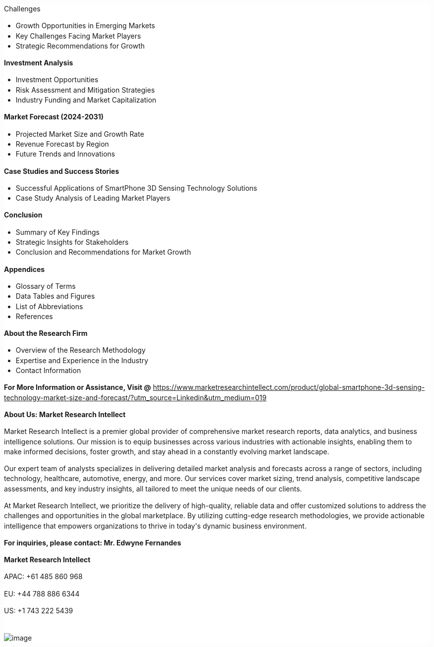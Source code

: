 Challenges</strong></p><ul><li>Growth Opportunities in Emerging Markets</li><li>Key Challenges Facing Market Players</li><li>Strategic Recommendations for Growth</li></ul><p><strong>Investment Analysis</strong></p><ul><li>Investment Opportunities</li><li>Risk Assessment and Mitigation Strategies</li><li>Industry Funding and Market Capitalization</li></ul><p><strong>Market Forecast (2024-2031)</strong></p><ul><li>Projected Market Size and Growth Rate</li><li>Revenue Forecast by Region</li><li>Future Trends and Innovations</li></ul><p><strong>Case Studies and Success Stories</strong></p><ul><li>Successful Applications of SmartPhone 3D Sensing Technology Solutions</li><li>Case Study Analysis of Leading Market Players</li></ul><p><strong>Conclusion</strong></p><ul><li>Summary of Key Findings</li><li>Strategic Insights for Stakeholders</li><li>Conclusion and Recommendations for Market Growth</li></ul><p><strong>Appendices</strong></p><ul><li>Glossary of Terms</li><li>Data Tables and Figures</li><li>List of Abbreviations</li><li>References</li></ul><p><strong>About the Research Firm</strong></p><ul><li>Overview of the Research Methodology</li><li>Expertise and Experience in the Industry</li><li>Contact Information</li></ul></div><div class="article-main__content" data-test-id="publishing-text-block"><p><span class="font-[700]"><strong>For More Information or Assistance, Visit @</strong>&nbsp;<a href="https://www.marketresearchintellect.com/product/global-smartphone-3d-sensing-technology-market-size-and-forecast/?utm_source=Linkedin&utm_medium=019">https://www.marketresearchintellect.com/product/global-smartphone-3d-sensing-technology-market-size-and-forecast/?utm_source=Linkedin&utm_medium=019</a></span></p><p><strong>About Us: Market Research Intellect</strong></p><p>Market Research Intellect is a premier global provider of comprehensive market research reports, data analytics, and business intelligence solutions. Our mission is to equip businesses across various industries with actionable insights, enabling them to make informed decisions, foster growth, and stay ahead in a constantly evolving market landscape.</p><p>Our expert team of analysts specializes in delivering detailed market analysis and forecasts across a range of sectors, including technology, healthcare, automotive, energy, and more. Our services cover market sizing, trend analysis, competitive landscape assessments, and key industry insights, all tailored to meet the unique needs of our clients.</p><p>At Market Research Intellect, we prioritize the delivery of high-quality, reliable data and offer customized solutions to address the challenges and opportunities in the global marketplace. By utilizing cutting-edge research methodologies, we provide actionable intelligence that empowers organizations to thrive in today's dynamic business environment.</p><p><strong>For inquiries, please contact: Mr. Edwyne Fernandes</strong></p><p><strong>Market Research Intellect</strong></p><p>APAC: +61 485 860 968</p><p>EU: +44 788 886 6344</p><p>US: +1 743 222 5439</p></div><div class="article-main__content" data-test-id="publishing-text-block">&nbsp;</div>
![image](https://github.com/user-attachments/assets/3553a796-e22d-40a3-96dc-f0d7a57d9628)
